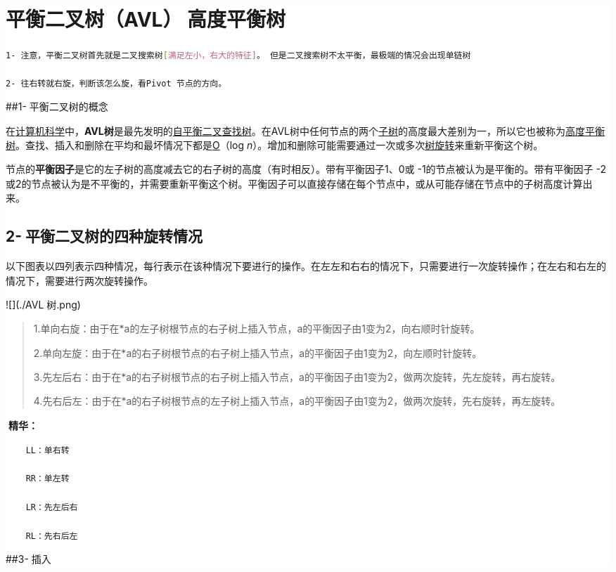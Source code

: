 # 平衡二叉树（AVL） 高度平衡树

```sh
1- 注意，平衡二叉树首先就是二叉搜索树[满足左小，右大的特征]。 但是二叉搜索树不太平衡，最极端的情况会出现单链树

2- 往右转就右旋，判断该怎么旋，看Pivot 节点的方向。

```



##1- 平衡二叉树的概念

在[计算机科学](http://zh.wikipedia.org/wiki/%E8%AE%A1%E7%AE%97%E6%9C%BA%E7%A7%91%E5%AD%A6)中，**AVL树**是最先发明的[自平衡二叉查找树](http://zh.wikipedia.org/wiki/%E8%87%AA%E5%B9%B3%E8%A1%A1%E4%BA%8C%E5%8F%89%E6%9F%A5%E6%89%BE%E6%A0%91)。在AVL树中任何节点的两个[子树](http://zh.wikipedia.org/w/index.php?title=%E5%AD%90%E8%8A%82%E7%82%B9&action=edit&redlink=1)的高度最大差别为一，所以它也被称为[高度平衡树](http://zh.wikipedia.org/w/index.php?title=%E9%AB%98%E5%BA%A6%E5%B9%B3%E8%A1%A1%E6%A0%91&action=edit&redlink=1)。查找、插入和删除在平均和最坏情况下都是[O](http://zh.wikipedia.org/wiki/%E5%A4%A7O%E7%AC%A6%E5%8F%B7)（log *n*）。增加和删除可能需要通过一次或多次[树旋转](http://zh.wikipedia.org/wiki/%E6%A0%91%E6%97%8B%E8%BD%AC)来重新平衡这个树。

节点的**平衡因子**是它的左子树的高度减去它的右子树的高度（有时相反）。带有平衡因子1、0或 -1的节点被认为是平衡的。带有平衡因子 -2或2的节点被认为是不平衡的，并需要重新平衡这个树。平衡因子可以直接存储在每个节点中，或从可能存储在节点中的子树高度计算出来。



## 2- 平衡二叉树的四种旋转情况

以下图表以四列表示四种情况，每行表示在该种情况下要进行的操作。在左左和右右的情况下，只需要进行一次旋转操作；在左右和右左的情况下，需要进行两次旋转操作。

![](./AVL 树.png)



> 1.单向右旋：由于在*a的左子树根节点的右子树上插入节点，a的平衡因子由1变为2，向右顺时针旋转。
>
> 2.单向左旋：由于在*a的右子树根节点的右子树上插入节点，a的平衡因子由1变为2，向左顺时针旋转。
>
> 3.先左后右：由于在*a的右子树根节点的右子树上插入节点，a的平衡因子由1变为2，做两次旋转，先左旋转，再右旋转。
>
> 4.先右后左：由于在*a的右子树根节点的左子树上插入节点，a的平衡因子由1变为2，做两次旋转，先右旋转，再左旋转。

​      **精华：**

```
	LL：单右转

    RR：单左转

    LR：先左后右

    RL：先右后左
```



##3- 插入
